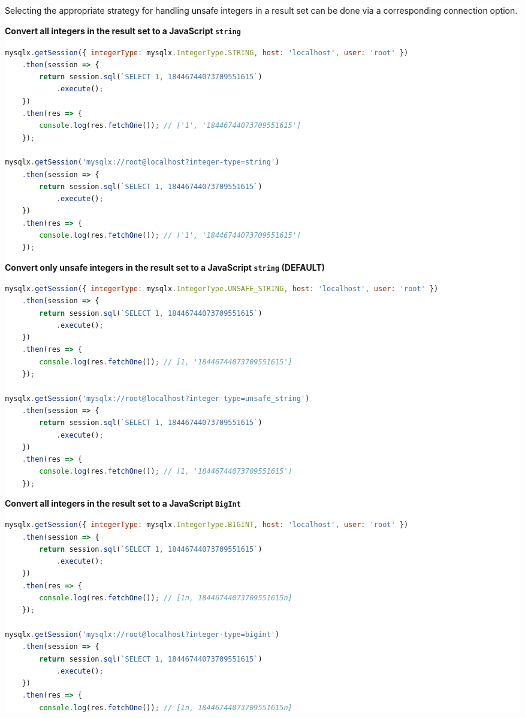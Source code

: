 Selecting the appropriate strategy for handling unsafe integers in a result set can be done via a corresponding connection option.

**Convert all integers in the result set to a JavaScript `string`**

```javascript
mysqlx.getSession({ integerType: mysqlx.IntegerType.STRING, host: 'localhost', user: 'root' })
    .then(session => {
        return session.sql(`SELECT 1, 18446744073709551615`)
            .execute();
    })
    .then(res => {
        console.log(res.fetchOne()); // ['1', '18446744073709551615']
    });

mysqlx.getSession('mysqlx://root@localhost?integer-type=string')
    .then(session => {
        return session.sql(`SELECT 1, 18446744073709551615`)
            .execute();
    })
    .then(res => {
        console.log(res.fetchOne()); // ['1', '18446744073709551615']
    });
```

**Convert only unsafe integers in the result set to a JavaScript `string` (DEFAULT)**

```javascript
mysqlx.getSession({ integerType: mysqlx.IntegerType.UNSAFE_STRING, host: 'localhost', user: 'root' })
    .then(session => {
        return session.sql(`SELECT 1, 18446744073709551615`)
            .execute();
    })
    .then(res => {
        console.log(res.fetchOne()); // [1, '18446744073709551615']
    });

mysqlx.getSession('mysqlx://root@localhost?integer-type=unsafe_string')
    .then(session => {
        return session.sql(`SELECT 1, 18446744073709551615`)
            .execute();
    })
    .then(res => {
        console.log(res.fetchOne()); // [1, '18446744073709551615']
    });
```

**Convert all integers in the result set to a JavaScript `BigInt`**

```javascript
mysqlx.getSession({ integerType: mysqlx.IntegerType.BIGINT, host: 'localhost', user: 'root' })
    .then(session => {
        return session.sql(`SELECT 1, 18446744073709551615`)
            .execute();
    })
    .then(res => {
        console.log(res.fetchOne()); // [1n, 18446744073709551615n]
    });

mysqlx.getSession('mysqlx://root@localhost?integer-type=bigint')
    .then(session => {
        return session.sql(`SELECT 1, 18446744073709551615`)
            .execute();
    })
    .then(res => {
        console.log(res.fetchOne()); // [1n, 18446744073709551615n]
```